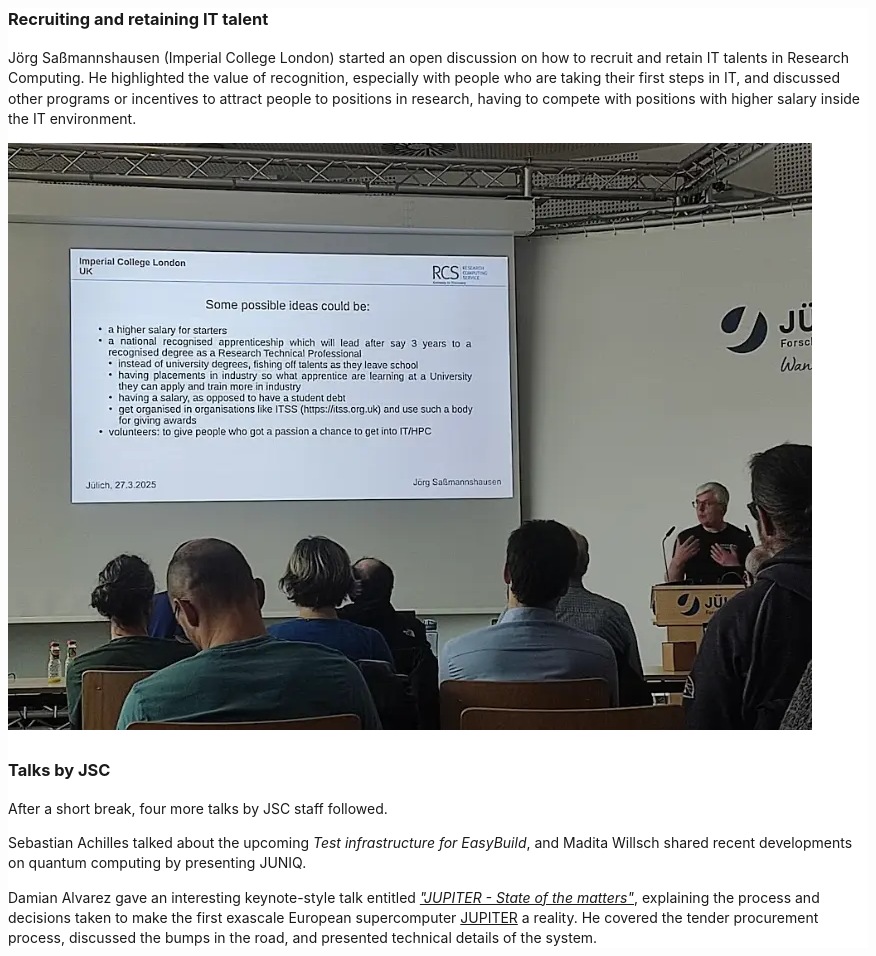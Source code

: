 ### Recruiting and retaining IT talent

Jörg Saßmannshausen (Imperial College London) started an open discussion on how to recruit and retain IT talents in Research Computing.
He highlighted the value of recognition, especially with people who are taking their first steps in IT, and discussed other programs or
incentives to attract people to positions in research, having to compete with positions with higher salary inside the IT environment.

![image](eum25_day3-08.webp)

### Talks by JSC

After a short break, four more talks by JSC staff followed.

Sebastian Achilles talked about the upcoming *Test infrastructure for EasyBuild*,
and Madita Willsch shared recent developments on quantum computing by presenting JUNIQ.


Damian Alvarez gave an interesting keynote-style talk entitled [*"JUPITER - State of the matters"*](https://www.youtube.com/watch?v=dP8H16dfYs0&list=PLhnGtSmEGEQi5xRViGJwLqZg3HMQJG0QM&index=33), explaining the process and decisions taken to make the first exascale European supercomputer [JUPITER](https://www.fz-juelich.de/en/ias/jsc/jupiter) a reality.
He covered the tender procurement process, discussed the bumps in the road, and presented technical details of the system.
